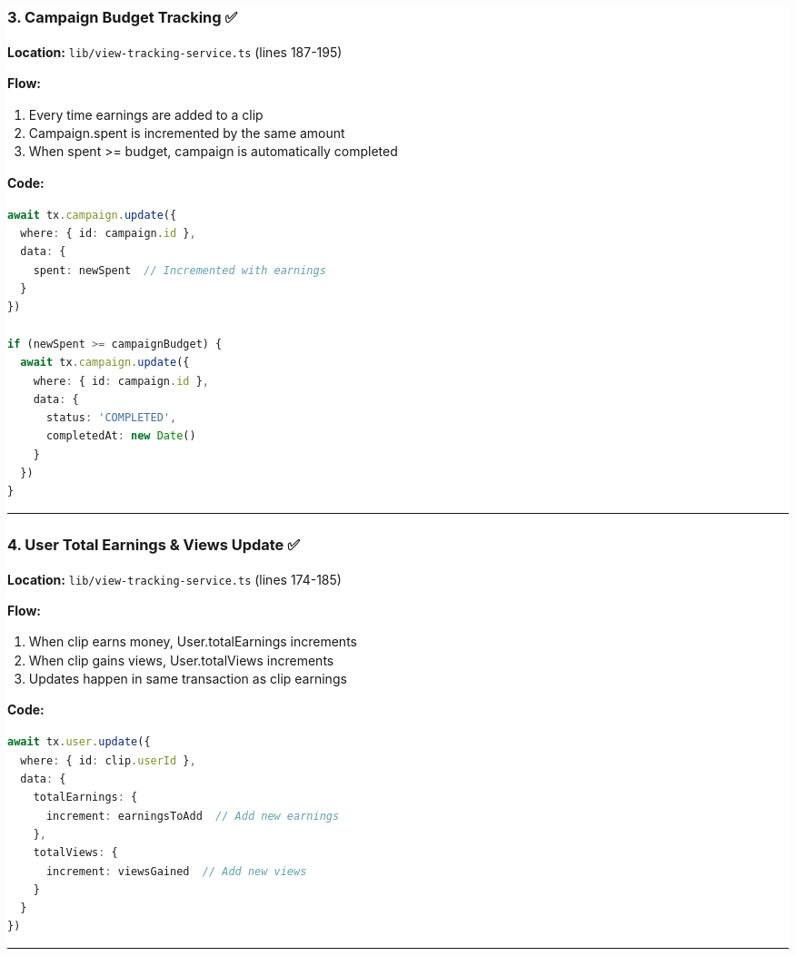 
### 3. Campaign Budget Tracking ✅
**Location:** `lib/view-tracking-service.ts` (lines 187-195)

**Flow:**
1. Every time earnings are added to a clip
2. Campaign.spent is incremented by the same amount
3. When spent >= budget, campaign is automatically completed

**Code:**
```typescript
await tx.campaign.update({
  where: { id: campaign.id },
  data: {
    spent: newSpent  // Incremented with earnings
  }
})

if (newSpent >= campaignBudget) {
  await tx.campaign.update({
    where: { id: campaign.id },
    data: {
      status: 'COMPLETED',
      completedAt: new Date()
    }
  })
}
```

---

### 4. User Total Earnings & Views Update ✅
**Location:** `lib/view-tracking-service.ts` (lines 174-185)

**Flow:**
1. When clip earns money, User.totalEarnings increments
2. When clip gains views, User.totalViews increments
3. Updates happen in same transaction as clip earnings

**Code:**
```typescript
await tx.user.update({
  where: { id: clip.userId },
  data: {
    totalEarnings: {
      increment: earningsToAdd  // Add new earnings
    },
    totalViews: {
      increment: viewsGained  // Add new views
    }
  }
})
```

---